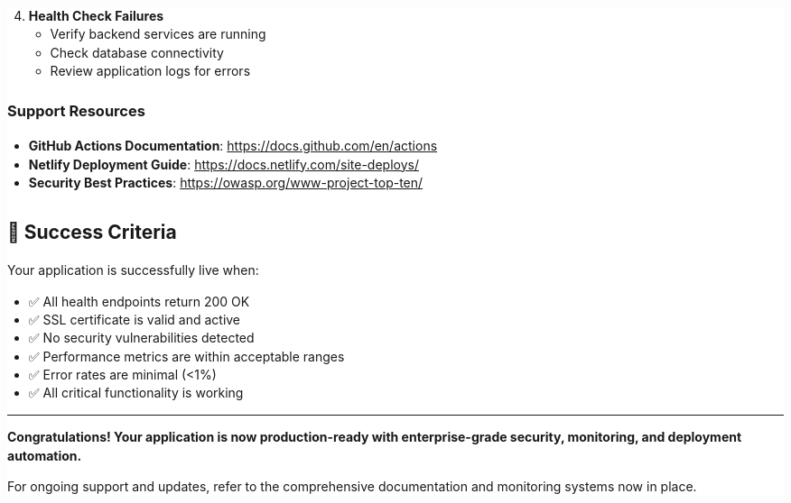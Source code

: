 4. **Health Check Failures**
   - Verify backend services are running
   - Check database connectivity
   - Review application logs for errors

### Support Resources

- **GitHub Actions Documentation**: https://docs.github.com/en/actions
- **Netlify Deployment Guide**: https://docs.netlify.com/site-deploys/
- **Security Best Practices**: https://owasp.org/www-project-top-ten/

## 🎉 Success Criteria

Your application is successfully live when:

- ✅ All health endpoints return 200 OK
- ✅ SSL certificate is valid and active
- ✅ No security vulnerabilities detected
- ✅ Performance metrics are within acceptable ranges
- ✅ Error rates are minimal (<1%)
- ✅ All critical functionality is working

---

**Congratulations! Your application is now production-ready with enterprise-grade security, monitoring, and deployment automation.**

For ongoing support and updates, refer to the comprehensive documentation and monitoring systems now in place.
